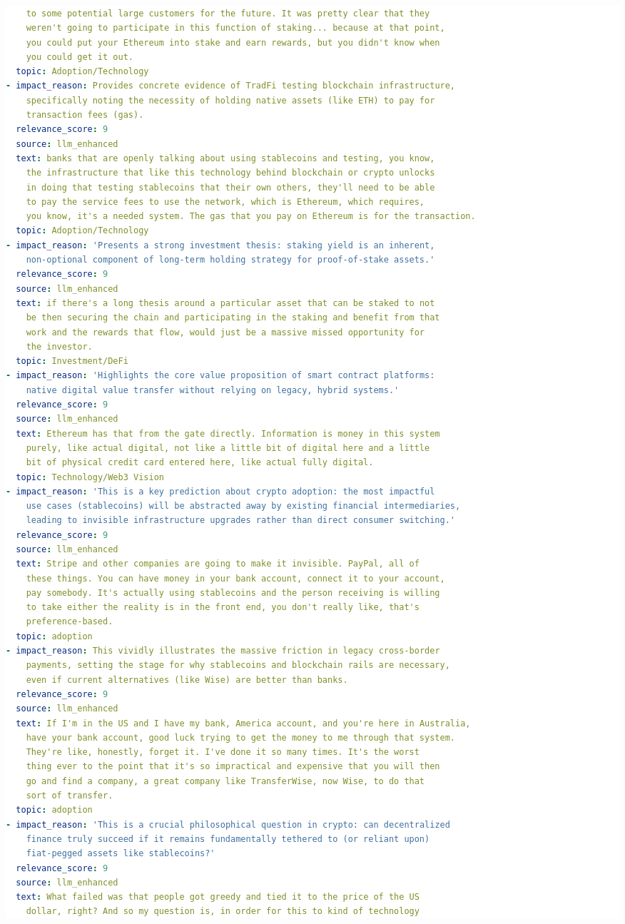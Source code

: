 ```yaml
    to some potential large customers for the future. It was pretty clear that they
    weren't going to participate in this function of staking... because at that point,
    you could put your Ethereum into stake and earn rewards, but you didn't know when
    you could get it out.
  topic: Adoption/Technology
- impact_reason: Provides concrete evidence of TradFi testing blockchain infrastructure,
    specifically noting the necessity of holding native assets (like ETH) to pay for
    transaction fees (gas).
  relevance_score: 9
  source: llm_enhanced
  text: banks that are openly talking about using stablecoins and testing, you know,
    the infrastructure that like this technology behind blockchain or crypto unlocks
    in doing that testing stablecoins that their own others, they'll need to be able
    to pay the service fees to use the network, which is Ethereum, which requires,
    you know, it's a needed system. The gas that you pay on Ethereum is for the transaction.
  topic: Adoption/Technology
- impact_reason: 'Presents a strong investment thesis: staking yield is an inherent,
    non-optional component of long-term holding strategy for proof-of-stake assets.'
  relevance_score: 9
  source: llm_enhanced
  text: if there's a long thesis around a particular asset that can be staked to not
    be then securing the chain and participating in the staking and benefit from that
    work and the rewards that flow, would just be a massive missed opportunity for
    the investor.
  topic: Investment/DeFi
- impact_reason: 'Highlights the core value proposition of smart contract platforms:
    native digital value transfer without relying on legacy, hybrid systems.'
  relevance_score: 9
  source: llm_enhanced
  text: Ethereum has that from the gate directly. Information is money in this system
    purely, like actual digital, not like a little bit of digital here and a little
    bit of physical credit card entered here, like actual fully digital.
  topic: Technology/Web3 Vision
- impact_reason: 'This is a key prediction about crypto adoption: the most impactful
    use cases (stablecoins) will be abstracted away by existing financial intermediaries,
    leading to invisible infrastructure upgrades rather than direct consumer switching.'
  relevance_score: 9
  source: llm_enhanced
  text: Stripe and other companies are going to make it invisible. PayPal, all of
    these things. You can have money in your bank account, connect it to your account,
    pay somebody. It's actually using stablecoins and the person receiving is willing
    to take either the reality is in the front end, you don't really like, that's
    preference-based.
  topic: adoption
- impact_reason: This vividly illustrates the massive friction in legacy cross-border
    payments, setting the stage for why stablecoins and blockchain rails are necessary,
    even if current alternatives (like Wise) are better than banks.
  relevance_score: 9
  source: llm_enhanced
  text: If I'm in the US and I have my bank, America account, and you're here in Australia,
    have your bank account, good luck trying to get the money to me through that system.
    They're like, honestly, forget it. I've done it so many times. It's the worst
    thing ever to the point that it's so impractical and expensive that you will then
    go and find a company, a great company like TransferWise, now Wise, to do that
    sort of transfer.
  topic: adoption
- impact_reason: 'This is a crucial philosophical question in crypto: can decentralized
    finance truly succeed if it remains fundamentally tethered to (or reliant upon)
    fiat-pegged assets like stablecoins?'
  relevance_score: 9
  source: llm_enhanced
  text: What failed was that people got greedy and tied it to the price of the US
    dollar, right? And so my question is, in order for this to kind of technology
```